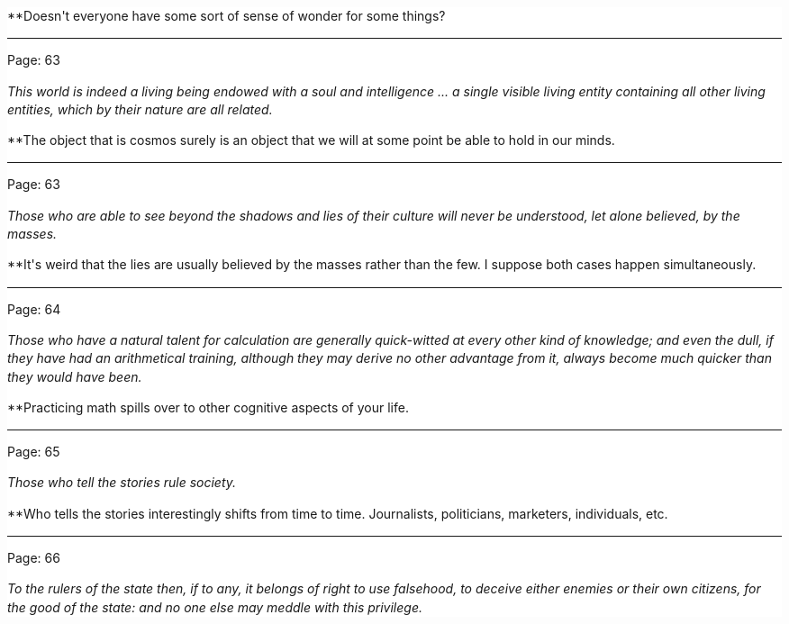 **Doesn't everyone have some sort of sense of wonder for some things?

---
Page: 63

*This world is indeed a living being
endowed with a soul and intelligence ...
a single visible living entity
containing all other living entities,
which by their
nature are all related.*

**The object that is cosmos surely is an object that we will at some point be able to hold in our minds. 

---
Page: 63

*Those who are able to see beyond the
shadows and lies of their culture will
never be understood,
let alone believed, by the masses.*

**It's weird that the lies are usually believed by the masses rather than the few. I suppose both cases happen simultaneously. 

---
Page: 64

*Those who have a natural talent
for calculation are generally
quick-witted at every other kind of
knowledge; and even the dull,
if they have had an arithmetical training,
although they may derive
no other advantage from it, always
become much quicker than
they would have been.*

**Practicing math spills over to other cognitive aspects of your life. 

---
Page: 65

*Those who tell the stories rule society.*

**Who tells the stories interestingly shifts from time to time. Journalists, politicians, marketers, individuals, etc.

---
Page: 66

*To the rulers of the state then,
if to any, it belongs of right to use
falsehood, to deceive either enemies
or their own citizens, for the good of the
state: and no one else may
meddle with this privilege.*
